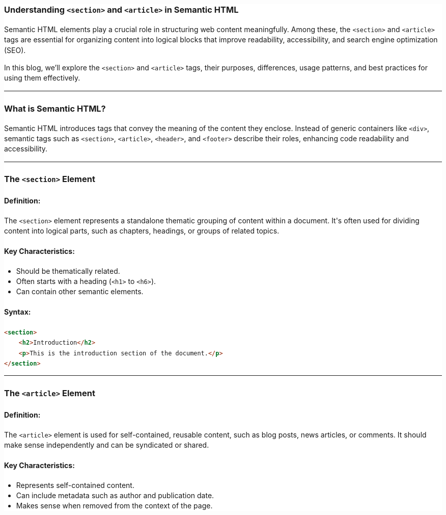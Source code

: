 ### **Understanding `<section>` and `<article>` in Semantic HTML**

Semantic HTML elements play a crucial role in structuring web content meaningfully. Among these, the `<section>` and `<article>` tags are essential for organizing content into logical blocks that improve readability, accessibility, and search engine optimization (SEO). 

In this blog, we’ll explore the `<section>` and `<article>` tags, their purposes, differences, usage patterns, and best practices for using them effectively.

---

### **What is Semantic HTML?**

Semantic HTML introduces tags that convey the meaning of the content they enclose. Instead of generic containers like `<div>`, semantic tags such as `<section>`, `<article>`, `<header>`, and `<footer>` describe their roles, enhancing code readability and accessibility.

---

### **The `<section>` Element**

#### **Definition:**
The `<section>` element represents a standalone thematic grouping of content within a document. It's often used for dividing content into logical parts, such as chapters, headings, or groups of related topics.

#### **Key Characteristics:**
- Should be thematically related.
- Often starts with a heading (`<h1>` to `<h6>`).
- Can contain other semantic elements.

#### **Syntax:**
```html
<section>
    <h2>Introduction</h2>
    <p>This is the introduction section of the document.</p>
</section>
```

---

### **The `<article>` Element**

#### **Definition:**
The `<article>` element is used for self-contained, reusable content, such as blog posts, news articles, or comments. It should make sense independently and can be syndicated or shared.

#### **Key Characteristics:**
- Represents self-contained content.
- Can include metadata such as author and publication date.
- Makes sense when removed from the context of the page.
